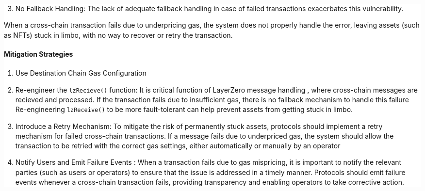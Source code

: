 3. No Fallback Handling: The lack of adequate fallback handling in case of failed transactions exacerbates this vulnerability.

When a cross-chain transaction fails due to underpricing gas, the system does not properly handle the error, leaving assets (such as NFTs) stuck in limbo, with no way to recover or retry the transaction.

#### Mitigation Strategies
1. Use Destination Chain Gas Configuration
2. Re-engineer the `lzRecieve()` function: It is critical function of LayerZero message handling , where cross-chain messages are recieved and processed. If the transaction fails due to insufficient gas, there is no fallback mechanism to handle this failure
Re-engineering `lzReceive()` to be more fault-tolerant can help prevent assets from getting stuck in limbo.

3. Introduce a Retry Mechanism: To mitigate the risk of permanently stuck assets, protocols should implement a retry mechanism for failed cross-chain transactions. If a message fails due to underpriced gas, the system should allow the transaction to be retried with the correct gas settings, either automatically or manually by an operator

4. Notify Users and Emit Failure Events : When a transaction fails due to gas mispricing, it is important to notify the relevant parties (such as users or operators) to ensure that the issue is addressed in a timely manner. Protocols should emit failure events whenever a cross-chain transaction fails, providing transparency and enabling operators to take corrective action.